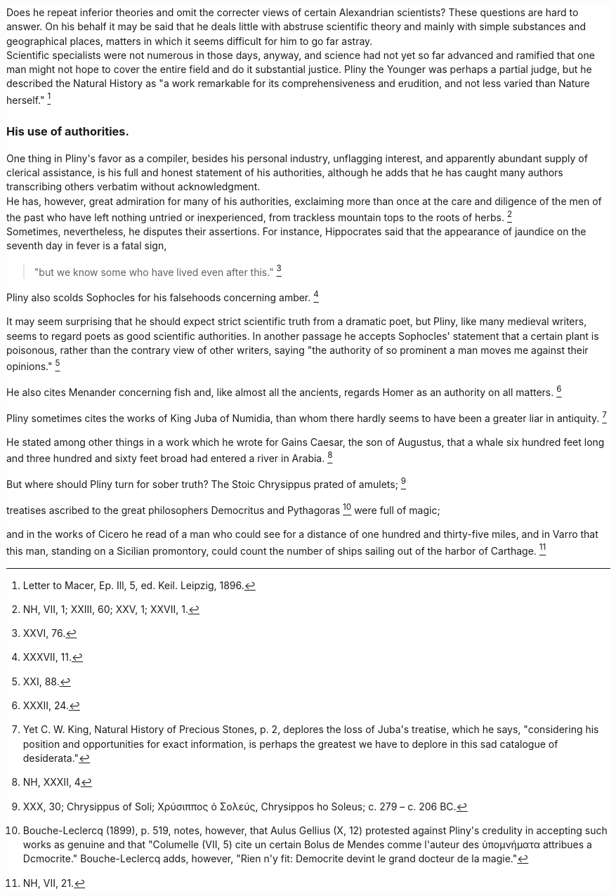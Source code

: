 Does he repeat inferior theories and omit the correcter views of certain Alexandrian scientists?  These questions are hard to answer. On his behalf it may be said that he deals little with abstruse scientific theory and mainly with simple substances and geographical places, matters in which it seems difficult for him to go far astray.   
Scientific specialists were not numerous in those days, anyway, and science had not yet so far advanced and ramified that one man might not hope to cover the entire field and do it substantial justice. Pliny the Younger was perhaps a partial judge, but he described the Natural History as "a work remarkable for its comprehensiveness and erudition, and not less varied than Nature herself." [^49:1] 

 [^49:1]: Letter to Macer, Ep. Ill, 5, ed. Keil. Leipzig, 1896. 

### His use of authorities.

One thing in Pliny's favor as a compiler, besides his personal industry, unflagging interest, and apparently abundant supply of clerical assistance, is his full and honest statement of his authorities, although he adds that he has caught many authors transcribing others verbatim without acknowledgment.   
He has, however, great admiration for many of his authorities, exclaiming more than once at the care and diligence of the men of the past who have left nothing untried or inexperienced, from trackless mountain tops to the roots of herbs. [^49:2]  
 Sometimes, nevertheless, he disputes their assertions. 
For instance, Hippocrates said that the appearance of jaundice on the seventh day in fever is a fatal sign, 

 [^49:2]: NH, VII, 1; XXIII, 60; XXV, 1; XXVII, 1. 

> "but we know some who have lived even after this." [^49:3]  

 [^49:3]: XXVI, 76.

Pliny also scolds Sophocles for his falsehoods concerning amber. [^49:4]  

 [^49:4]: XXXVII, 11.

It may seem surprising that he should expect strict scientific truth from a dramatic poet, but Pliny, like many medieval writers, seems to regard poets as good scientific authorities. In another passage he accepts Sophocles' statement that a certain plant is poisonous, rather than the contrary view of other writers, saying "the authority of so prominent a man moves me against their opinions." [^49:5]  

 [^49:5]: XXI, 88.

He also cites Menander concerning fish and, like almost all the ancients, regards Homer as an authority on all matters. [^49:6]   

 [^49:6]: XXXII, 24.

Pliny sometimes cites the works of King Juba of Numidia, than whom there hardly seems to have been a greater liar in antiquity. [^49:7] 

 [^49:7]: Yet C. W. King, Natural History of Precious Stones, p. 2, deplores the loss of Juba's treatise,  which he says, "considering his position and opportunities for exact information, is perhaps the  greatest we have to deplore in  this sad catalogue of desiderata."  

He stated among other things in a work which he wrote for Gains Caesar, the son of Augustus, that a whale six hundred feet long and three hundred and sixty feet broad had entered a river in Arabia. [^50:1]  

 [^50:1]: NH, XXXII, 4


But where should Pliny turn for sober truth? The Stoic Chrysippus prated of amulets;  [^50:2]  

 [^50:2]: XXX, 30; Chrysippus of Soli; Χρύσιππος ὁ Σολεύς, Chrysippos ho Soleus; c. 279 – c. 206 BC.

treatises ascribed to the great philosophers Democritus and Pythagoras [^50:3] were full of magic; 

 [^50:3]: Bouche-Leclercq (1899), p. 519, notes, however, that Aulus Gellius (X, 12) protested against Pliny's credulity in accepting such works as genuine and that "Columelle (VII, 5) cite un certain Bolus de Mendes comme l'auteur des ὑπομνήματα attribues a Dcmocrite." Bouche-Leclercq adds, however, "Rien n'y fit: Democrite devint le grand docteur de la magie." 

and in the works of Cicero he read of a man who could see for a distance of one hundred and thirty-five miles, and in Varro that this man, standing on a Sicilian promontory, could count the number of ships sailing out of the harbor of Carthage. [^50:4] 


 [^42:1]: "Farewell, Nature, parent of all things, and in thy manifold multiplicity bless me who, alone of the Romans, has sung thy praise." 
 [^42:2]: For the Latin text of the _Naturalis Historia_ I have used the editions of D.Detlefsen, Berlin, 1866-1882, and L.Janus, Leipzig, 1870, 6 vols, in 3; 5 vols, in 3. There is, however, a good English translation of the Natural History, with an introductory essay, by J.Bostock and H. T. Riley, London, 1855, 6 vols. (Bohn Library), which is superior to both the German editions in its explanatory notes and subject index, and which also apparently antedates them in some readings suggested for doubtful passages in the text. Three modes of dividing the Natural History into chapters are indicated in the editions of Janus and Detlefsen. I shall employ that found in the earlier editions of Hardouin, Valpy, Lemaire, and Ajasson, and preferred in the English translation of Bostock and Riley.
 [^43:1]: Bostock and Riley (1855), I, xvi.
 [^44:1]: NH. Preface.
 [^46:1]: NH, Preface. 
 [^46:2]: NH, XXII, 7.
 [^46:3]: NH, II, 6.
  [^47:1]: NH, II, 46.
 [^47:2]: NH, II, 5. "Deus est mortali iuvare mortalem. . ."
 [^47:3]: NH, VII, 56.
 [^50:4]: NH, VII, 21.
 [^50:5]: G. H. Lewes, _Aristotle; a Chapter from the History of Science_, London. 1864. 
 [^50:6]: _Letters of Pliny the Younger_, III, 5, ed. Keil, Leipzig, 1896.
 [^51:1]: NH, VIII, 34.
 [^51:2]: XXVIII, 1. 
 [^51:3]: R&uuml;ck, _Die Naturalis Historia des Plinius im Mittelalter_, in Sitsh. Bayer. Akad. Philos-Philol.  Classe (1908) pp. 203-318. For citations of Pliny by writers of the late Roman empire and early middle ages, see Panckoucke, _Bibliotheque Latine-Française_, vol. CVI. 
 [^52:1]: Concerning the MSS see Detlefsen's prefaces in each of his first five volumes and his fuller dissertations in Jahn's _Neue Jahrb_., 77, 653ff, Rhein. Mus., XV, 265ff; XVIII, 227ff, 327. Detlefsen seems to have made no use of English MSS, but a folio of the close of the 12th century at New College, Oxford, contains the first nineteen books of the _Natural History_ and is described by Coxe as "very well written and preserved."  
 [^52:2]: See M.R.James, Eton Manuscripts, p. 63, MS 134, Bl. 4. 7., Roberti Crikeladensis Prioris Oxoniensis excerpta ex Plinii Historia Naturali, 12-13th century, in a large English hand, giving extracts extending from Book II to Book IX.  
 [^52:3]:   Bologna, 952, 15th century, fols. 157-60, "Tractatus optimus in quo exposuit et aperte declaravlt plinius philosophus quid sit lapis philosophicus et ex qua materia debet fieri et quomodo."  
 [^53:1]: Fossi, _Catalogus codicum saeculo XV impressorum qui in publico Bibliotheca Magliabechiana Florentiae adservantur_, 1793- 1795, II, 374-81.
 [^53:2]: _De erroribus Plinii et aliorum in medicina_, Ferrara, 1492. 
 [^53:3]: Pliniana defensio, 1494. 
 [^53:4]: Escorial Q-I-4, and R-I-5, both  of the 14th century. 
 [^54:1]: NH, V, I, 12.
 [^54:2]: XXVI, 6, "usu efficacissimo rerum omnium magistro" ; XVII, 2, 12, "quare experimentis optime creditur."  
 [^54:3]: II, 66. 
 [^54:4]: XXIX, 23.
 [^54:5]: XXIX, 11 
 [^54:6]:  XXV 54, coramque nobis; XXV, 106, "nos earn Romanis experimentis per usus digeremus."
 [^54:7]: Sometimes another term, as usus in note 2 above, is employed.
 [^54:8]: "See II. 41, 1-2; II, 108; VII,  41; VII, 56; VIII, 7; XIV, 8; XVI, 1; XVI, 64; XVII, 2; XVII, 35; XXII, 1; XXII, 43; XXII, 49; XXII, 51; XXV, 7; XXXIV, 39 and 51. Experience is also the idea in the two following passages,  although the word experimentum could not smoothly be rendered as "experience" in a literal translation, VII, 50, "Accedunt experimenta et exempla recentissimi  census . . ."; XXVIII, 45, "Nec  uros aut bisontes habuerunt Graeci in experimentis." 
 [^54:9]: XVI, 24; XXII, 57; XXVI, 60.
 [^55:1]: X, 75.
 [^55:2]: XXXV, 30. 
 [^55:3]: VII, 35.
 [^55:4]: XII, 3.
 [^55:5]: XIV, 25.
 [^55:6]: XVII, 4; XX, 3 and 76; XXII, 23; XXIX, 12; XXXIII, 19 and 48 : XXXVI, 38 and 55 ; XXXVII, 22 and 76; such phrases as sinceri  experimentium and veri experimentum are used for "test of genuineness." 
 [^55:7]: XXIII, 31; XXXI, 28.
 [^55:8]: XXXI, 27.
 [^55:9]: XVII, 26.
 [^55:10]: II, 75.
  [^55:11]: IX, 7.
  [^56:1]: XXVII, 6.
 [^56:2]: XXXVIII, 14.
 [^56:3]: XXIX, 8. "Discunt periculis nostris et experimenta per mortes agunt." Bostock and Riley translate the last clause, "And they experimentalize by putting us to death." Another possible translation is, "And their experiments cost lives." 
 [^56:4]: XXV, 17. ". . . adeo nullo omnia experiendi fine ut cogerentur etiam venena prodesse." 
 [^56:5]: XXIX, 4 "... ab experimentis se cognominans empiricen." 
 [^56:6]: IX, 86.
 [^56:7]: XXXVII, 15.
 [^56:8]: According to Galen, as we shall hear later, the Empirics relied a good deal upon chance experience and dreams.
 [^57:1]: XXV, 6.
 [^57:2]: XX, 52.
 [^57:3]: XXV, 20.
 [^57:4]: XXIII, 27.
 [^57:5]: Among other virtues of vinegar, besides its supposed property of breaking rocks, Pliny mentions that if one holds some in the mouth, it will prevent one from  feeling the heat in the baths.
 [^57:6]: XXV, 6 and 21 and 50; XXVII, 2.  
 [^57:7]: XVI, 24; XXVI, 60. 
 [^57:8]: XXIII, 59. 
 [^57:9]: XXVIII, 7. 
 [^58:1]: In the opening chapters of Book XXX, unless otherwise indicated by specific citation.
 [^59:1]: Aulus Gellius, X, 12, and Columella, VII, 5, dispute this (Bouché-Leclercq, _L’Astrologie grecque_, p. 519). Berthelot (Origines de l'alchimie, p. 145) believes in a Democritan school at the beginning of the Christian era which wrote the works of alchemy attributed to Democritus as well as the books of medical and magical recipes which are quoted in the Geoponica and the Natural History.
 [^59:2]: XVI, 95. 
 [^61:1]: XXX, 2. ". . . quamquam animadverto summam litterarum claritatem gloriamque ex ea scientia antiquitus et paene semper petitam."  
 [^61:2]: Examples are: XXV, 59, Sed magi utique circa banc insaniunt; XXIX, 20 "magorum mendacia"; XXXVII, 60. "magorum impudentiae vel manifestusum...exemplum; XXXVII, 73, "dira mendacia magorum."
 [^61:3]: See XXII, 9; XXVII, 65; XXVIII, 23 and 27; XXIX, 26; XXX, 7; XXXVII, 14.
 [^61:4]: XXXVII, 40.
 [^61:5]: XXX, 5-6.
 [^61:6]: "Proinde ita persuasum sit, intestabilem, inritam, innanem essel habentem tamen quasdqm veritatis umbras, sed in his veneficas artis poliere, non magicas. 
 [^61:7]: XXV, 7.
 [^61:8]: XXVIII, 23.
 [^61:9]: XXVII, 2.
 [^62:1]: XXX, 4.
 [^62:2]: XXVIII, 19; XXX, 6
 [^62:3]: XXVII, 29.
 [^63:1]: XXX, 7.
 [^63:2]: XXIX, 26.
 [^63:3]: For instance, XXX, 27, he mentions the magi, but not in XXX, 29; but in XXX, 30; "plura eorum remedia ponemus" seems to refer to them, although  we must look back three chapters for the antecedent of corum.
 [^63:4]: XXXVII, 14; he says that he is going to confute "the unspeakable nonsense of the magicians" concerning gems, but makes no specific citation from them until the thirty-seventh chapter on jasper.
 [^64:1]: XXX, 47.
 [^64:2]: XXXVII, 11.
 [^65:1]: XX, 30; XXI, 38, 94, 104; XXII, 24, 29. 
 [^65:2]: XXI, 36; XXIV, 99. 
 [^65:3]: XXV, 5.
 [^65:4]: XXIV, 99-102.
 [^65:5]: See XX, 30; XXI, 36, 38, 94, 104; XXII, 9, 24, 29; XXIV, 99, 102; XXV, 59, 65, 80-81; XXVI, 9
 [^65:6]: XXI, 38.
 [^65:7]: XXI, 104; XXII, 24.
 [^65:8]: XXI. 94.
 [^66:1]: XXII, 29.
 [^66:2]: XX, 30.
 [^66:3]: XXI, 38.
 [^66:4]: XXIV, 99 and 102.
 [^66:5]: XXV, 5.
  [^66:6]: XXV, 59.
 [^66:7]: XXVI, 9.
 [^67:1]: XXX, 6.
 [^67:2]: XXX, 7.
 [^67:3]: XXVIII, 27.
 [^67:4]: XXVIII, 25.
 [^67:5]: XXX, 24.
 [^67:6]: XXIX, 39.
 [^68:1]: XXX, 6.
  [^68:2]: XXVIII, 57; XXX, 17.
 [^68:3]: Use of goat, XXVIII, 56, 63, 78-79; cat, XXVIII, 66; puppy, XXIX, 38; dog, XXX, 21. 
 [^68:4]: XXVIII, 60, 66, 77; XXIX, 26.
 [^68:5]: XXVIII, 66; XXIX, 15; XXX, 7; XXX, 27; XXXII. 38.
 [^68:6]: XXX, 8 and 36; see also XXVIII. 60; XXXII, 19 and 24.
 [^68:7]: XXIX, 23; XXX, 18, 20, 30. 49; XXXII, 14, 18, 24.
 [^68:8]: XXX, 27.
 [^68:9]: XXX, 24.
 [^69:1]: XXX, 24.
 [^69:2]: XXVIII, 27. 
 [^69:3]: XXVIII, 66; and see XXIX, 12.  
 [^69:4]: XXVIII, 60.
 [^69:5]: XXVIII, 68.
 [^69:6]: XXVIII, 78.
 [^69:7]: XXX, 17. 
 [^69:8]: XXX, 18. 
 [^69:9]: XXXII, 38.
 [^69:10]: XXIX, 26.  
 [^70:1]: XXVIII, 63.
 [^70:2]: XXVIII, 56; XXIX, 15. 
 [^70:3]: XXIX, 19. 
 [^70:4]: XXIX, 20.
 [^70:5]: XXIX, 26; XXX, 7.
 [^70:6]: Pliny ascribes statements concerning stones to the magi in the following chapters: XXXVI, 34; XXXVII, 37, 40, 49, 51, 54, 56, 60, 70, 73. 
 [^70:7]: XXXVII, 54 and 40.
 [^70:8]: XXXVII, 40, 60, 56, 73.
 [^71:1]: XXVIII, 12, "Magorum haec commenta sunt. . . ."
 [^71:2]: XXVIII, 23. 
 [^73:1]: Some works upon animals in antiquity and Greece are:   
 [^74:1]: VIII, 1-12.
 [^74:2]: VIII, 17-21.
 [^74:3]: XXXII, 5.
 [^74:4]: VIII, 37.
 [^74:5]: VIII, 11 - 12.
 [^74:6]: XXVII, 2; XVIII, 1.
 [^74:7]: XXVII, 2; VIII, 41
 [^74:8]: XX, 51 and 61; XXII, 37 and 45. 
 [^74:9]: XX, 26.
 [^75:1]: VIII, 41; XX, 95. 
 [^75:2]: XXIX, 39. 
 [^75:3]: XXV, 50.
 [^75:4]: XXV, 5.
 [^75:5]: VIII, 40; XXVIII, 31.
 [^75:6]: For further remedies used by animals see VIII, 41; XXIX, 14, 38; XXV, 52-53; XXVIII, 81. 
 [^75:7]: XXVII, 2. ". . . quod certe casu repertum quis dubitet et quotiens fiat etiam nunc ut novom nasci quoniam feris ratio et usus inter se tradi non possit?" Perhaps Pliny would have denied the inheritance of acquired characteristics. 
 [^75:8]: XXV, 51.
 [^75:9]: XXXVII, 57.
 [^75:10]: VIII, 4.
 [^75:11]: VIII, 33. 
 [^76:1]: XXIX, 34; XXX, 10, 19; XXVIII, 46; XXIX, 11; XXX, 16.
 [^76:2]: XXX, 46.
 [^76:3]: XXXII, 14.  
 [^76:4]: XXVIII, 37.
 [^76:5]: A recent work on the general theme is Joret, _Les plantes dans  l'antiquite_, Paris, 1904; see also F.Mentz, _De plantis qiias ad rem magicam facere crediderunt veteres_, Leipzig, 1705, 28 pp.; F.Unger, _Die Pflanze als Zaubermittel_, Vienna, 1859.
 [^77:1]: XXII, 3 ; XXV, 59 ; XXVII, 28.
 [^77:2]: XXI, 105. "Halicacabi radicem bibunt qui vaticinari gallantesque vere ad confirmandas superstitiones aspici se volunt."
  [^77:3]: XXV, 43-44.
 [^77:4]: XXI, 21, 84. 
 [^77:5]: XXV, 5
 [^77:6]: XXII, 64.
 [^77:7]: XXV, 35
 [^77:8]: XXII, 36.
  [^77:9]: XXIV, 94.
 [^77:10]: XXV, 46.
 [^77:11]: XXV, 54.
 [77:12]: XXV. 78.
 [^78:1]: XXIII, 75.
 [^78:2]: XXIV, 56 - 57.
 [^78:3]: XXV, 18; XXVII, 100.
 [^78:4]: XX. 14; XXIV, 82; XXV, 92.
 [^78:5]: XXV. 10; XXVII, 60.
 [^78:6]: XXIV, 6, 93.
 [^78:7]: XXV, 6.
 [^78:8]: XX, 49: XXI, 83: XXIII, 54; XXIV, 63; XXV, 59; XXVI, 12.
 [^78:9]: XXIII, 59.
 [^78:10]: XXIV, 62.
 [^78:11]: XXV 21, 94.
 [^78:12]: XXIV, 63 and 118.
 [^78:13]: XXI 19
 [^78:14]: XXIV, 62; XXIII, 59
 [^78:15]: XXIII, 81; XXIV, 6, 62, 116.
 [^78:16]: XXVI. 12.
 [^79:1]: XXI, 19; XXV, 21, 94.
 [^79:2]: XXIII, 71, 81; XXIV, 6; XXVII, 62.
 [^79:3]: XXI, 83; XXV, 109; XXVI, 12.
 [^79:4]: XXII, 16; XXIII, 54; XXIV, 82; XXVII, 113.
 [^79:5]: XXIV, 116.
 [^79:6]: XXV, 92.
 [^79:7]: XXI, 19; XXV, 11.
 [^79:8]: XXIV, 62; XXV, 21.
 [^79:9]: XXIV, 62-63.
 [^79:10]: XVI, 95.
 [^79:11]: See XXIV, 6, for other methods of plucking the mistletoe.
 [^80:1]: XVIII, 45.
 [^80:2]: See also XXV, 6.
 [^80:3]: XIX, 58.
 [^80:4]: XVIII, 7o.
 [^80:5]: XVIII, 73.
 [^80:6]: XXVIII, 81.
 [^80:7]: XVIII, 8.
[^80:8]: XXXVII, 14, 73.
  [^80:9]: XXXVII, 55-56.
  [^81:1]: XXXVII, 13.
 [^81:2]: For instance, XXXVII, 12 amber, 37 jasper, 39 aetites, 55 "baroptenus." 
 [^81:3]: XXXVI, 31.
 [^81:4]: XXXVII, I5, 58, 67.
 [^81:5]: XXXVI, 25, 39.
 [^81:6]: XVI, 20.
 [^81:7]: XXXIII, 25.
 [^81:8]: XXX, 12, 25. 
 [^81:9]: XX, 3; XXVIII, 6, 9; etc. 
 [^81:10]: II, 63; XXIX, 23.
 [^82:1]: XXXIII, 34.
 [^82:2]: XX, 51; XXVIII, 21.
 [^82:3]: VII, 13; XXVIII, 23.
 [^82:4]: XX, 33; XXII, 30; XXVIII, 18-19.
 [^82:5]: XXVIII, 8.
 [^82:6]: XXVIII, 9.
 [^82:7]: XXVIII, 9-11.
  [^83:1]: XXVIII, 7.
 [^83:2]: VII, 2.
 [^83:3]: XXVIII, 6.
 [^83:4]: XXII, 49.
 [^84:1]: XXIV, 102.
 [^84:2]: In this paragraph I have combined views expressed by Pliny in three different passages: XXII, 49 and 56; XXIV, 1. 
 [^84:3]: IX, 88; XXIV, 1; XXVIII, 23; XXXII, 12; XXXVII, 15; etc. 
  [^84:4]: XXIV, 1; XXIX, 17.
 [^84:5]: VIII. 50; XXVIII. 42.
 [^85:1]: XXIX, 17 and 23.
 [^85:2]: XXVIII, 43.
 [^85:3]: XX, 1. "Odia amicitiaque rerum surdarum ac sensu carentium . . . quod Graeci sympathiam appellavere." XXIV, 1. "Surdis etiam rerum sua cuique sunt venena ac minimis quoque . . . Concordia valent." 
 [^85:4]: XXVIII, 41; XXXVII, 15. Yet a note in Bostock and Riley's translation, IV, 207, asserts, "Pliny is the only author who makes mention of this singularly absurd notion." 
 [^85:5]: Nunc quod totis voluminibus his docere conati summus de discordia rerum concordiaque quam antipathiam Graeci vocavere ac sympathiam non aliter clarius intelligi potest." 
 [^85:6]: XXIV, 41.
 [^85:7]: XXI, 47.
 [^86:1]: XX, 36.
 [^86:2]: XVI, 24.
 [^86:3]: XXV, 55. 
 [^86:4]: XXXVII, 54. 
 [^86:5]: XXIII, 62; XXIV, 1.
 [^86:6]: XXVIII, 41.
 [^86:7]: XXIX, 32. 
 [^86:8]: XXVIII, 61.
[^86:9]: XXIX, 27.
 [^87:1]:  XXVII, 74.
 [^87:2]: XXXVI, 11. 
 [^87:3]: XXV, 3.
 [^87:4]: XXII. 29. 
 [^87:5]: XXVIII, 9.
 [^87:6]: XXVIII, 17.
 [^87:7]: XXVIII, 47.
 [^87:8]: XXIX 38
 [^87:9]: XXX, 20.
 [^87:10]: XXVIII, 49.
 [^87:11]: XXXII, 52.
 [^88:1]: XXIX, 27.
 [^88:2]: XXX. 7. 
 [^88:3]: XXXII, 14.
 [^88:4]: XXX, 20 and 14.
 [^88:5]: XXXII, 29; XXX, 11.
[^88:6]: XXVIII, 42.
 [^88:7]: XXII, 65.
 [^88:8]: XXII, 72
 [^89:1]:  XXII, 32.
 [^89:2]: XXX, 12.
 [^89:3]: XXV, 106.
 [^89:4]: XX, 81.
 [^89:5]: XXVIII, 47.
 [^89:6]: XXX, 12, 15.
 [^89:7]: XXVII, 62.
 [^89:8]: XXIX, 17.
 [^89:9]: XXIX. 24.
 [^89:10]: XXVI. 89.
 [^90:1]: XXXII, 16; also XX, 39.
  [^90:2]: XXII, 30. 
 [^90:3]: XXIV, 32, 38. 
 [^90:4]: XX, 72, 82. 
 [^90:5]: XXVI, 69. 
 [^90:6]: XXIX, 36.